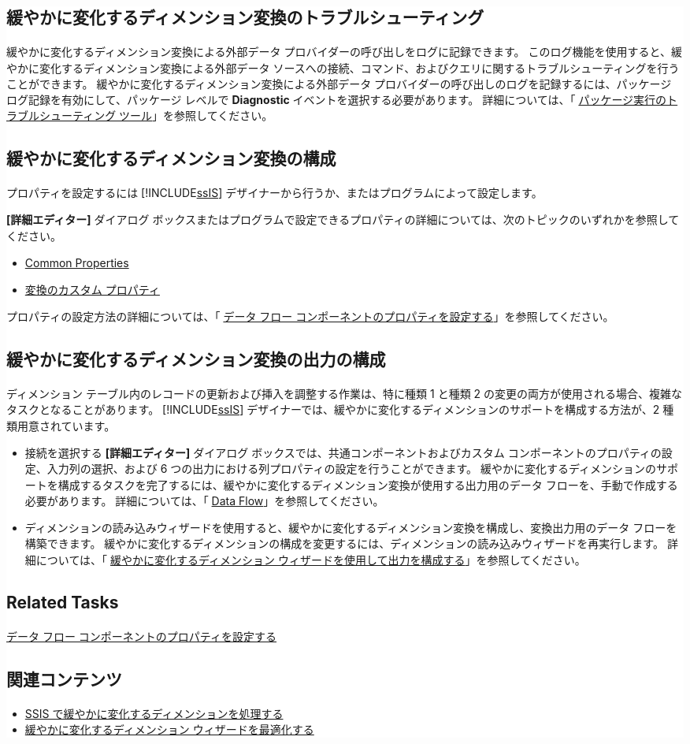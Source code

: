## <a name="troubleshooting-the-slowly-changing-dimension-transformation"></a>緩やかに変化するディメンション変換のトラブルシューティング  
 緩やかに変化するディメンション変換による外部データ プロバイダーの呼び出しをログに記録できます。 このログ機能を使用すると、緩やかに変化するディメンション変換による外部データ ソースへの接続、コマンド、およびクエリに関するトラブルシューティングを行うことができます。 緩やかに変化するディメンション変換による外部データ プロバイダーの呼び出しのログを記録するには、パッケージ ログ記録を有効にして、パッケージ レベルで **Diagnostic** イベントを選択する必要があります。 詳細については、「 [パッケージ実行のトラブルシューティング ツール](../../../integration-services/troubleshooting/troubleshooting-tools-for-package-execution.md)」を参照してください。  
  
## <a name="configuring-the-slowly-changing-dimension-transformation"></a>緩やかに変化するディメンション変換の構成  
 プロパティを設定するには [!INCLUDE[ssIS](../../../includes/ssis-md.md)] デザイナーから行うか、またはプログラムによって設定します。  
  
 **[詳細エディター]** ダイアログ ボックスまたはプログラムで設定できるプロパティの詳細については、次のトピックのいずれかを参照してください。  
  
-   [Common Properties](../set-the-properties-of-a-data-flow-component.md)  
  
-   [変換のカスタム プロパティ](../../../integration-services/data-flow/transformations/transformation-custom-properties.md)  
  
 プロパティの設定方法の詳細については、「 [データ フロー コンポーネントのプロパティを設定する](../../../integration-services/data-flow/set-the-properties-of-a-data-flow-component.md)」を参照してください。  
  
## <a name="configuring-the-slowly-changing-dimension-transformation-outputs"></a>緩やかに変化するディメンション変換の出力の構成  
 ディメンション テーブル内のレコードの更新および挿入を調整する作業は、特に種類 1 と種類 2 の変更の両方が使用される場合、複雑なタスクとなることがあります。 [!INCLUDE[ssIS](../../../includes/ssis-md.md)] デザイナーでは、緩やかに変化するディメンションのサポートを構成する方法が、2 種類用意されています。  
  
-   接続を選択する **[詳細エディター]** ダイアログ ボックスでは、共通コンポーネントおよびカスタム コンポーネントのプロパティの設定、入力列の選択、および 6 つの出力における列プロパティの設定を行うことができます。 緩やかに変化するディメンションのサポートを構成するタスクを完了するには、緩やかに変化するディメンション変換が使用する出力用のデータ フローを、手動で作成する必要があります。 詳細については、「 [Data Flow](../../../integration-services/data-flow/data-flow.md)」を参照してください。  
  
-   ディメンションの読み込みウィザードを使用すると、緩やかに変化するディメンション変換を構成し、変換出力用のデータ フローを構築できます。 緩やかに変化するディメンションの構成を変更するには、ディメンションの読み込みウィザードを再実行します。 詳細については、「 [緩やかに変化するディメンション ウィザードを使用して出力を構成する](../../../integration-services/data-flow/transformations/configure-outputs-using-the-slowly-changing-dimension-wizard.md)」を参照してください。  
  
## <a name="related-tasks"></a>Related Tasks  
 [データ フロー コンポーネントのプロパティを設定する](../../../integration-services/data-flow/set-the-properties-of-a-data-flow-component.md)  
  
## <a name="related-content"></a>関連コンテンツ  
  
-   [SSIS で緩やかに変化するディメンションを処理する](https://techcommunity.microsoft.com/t5/SQL-Server-Integration-Services/Handling-Slowly-Changing-Dimensions-in-SSIS/ba-p/387599)
-   [緩やかに変化するディメンション ウィザードを最適化する](https://techcommunity.microsoft.com/t5/SQL-Server-Integration-Services/Optimizing-the-Slowly-Changing-Dimension-Wizard/ba-p/387702)
  

